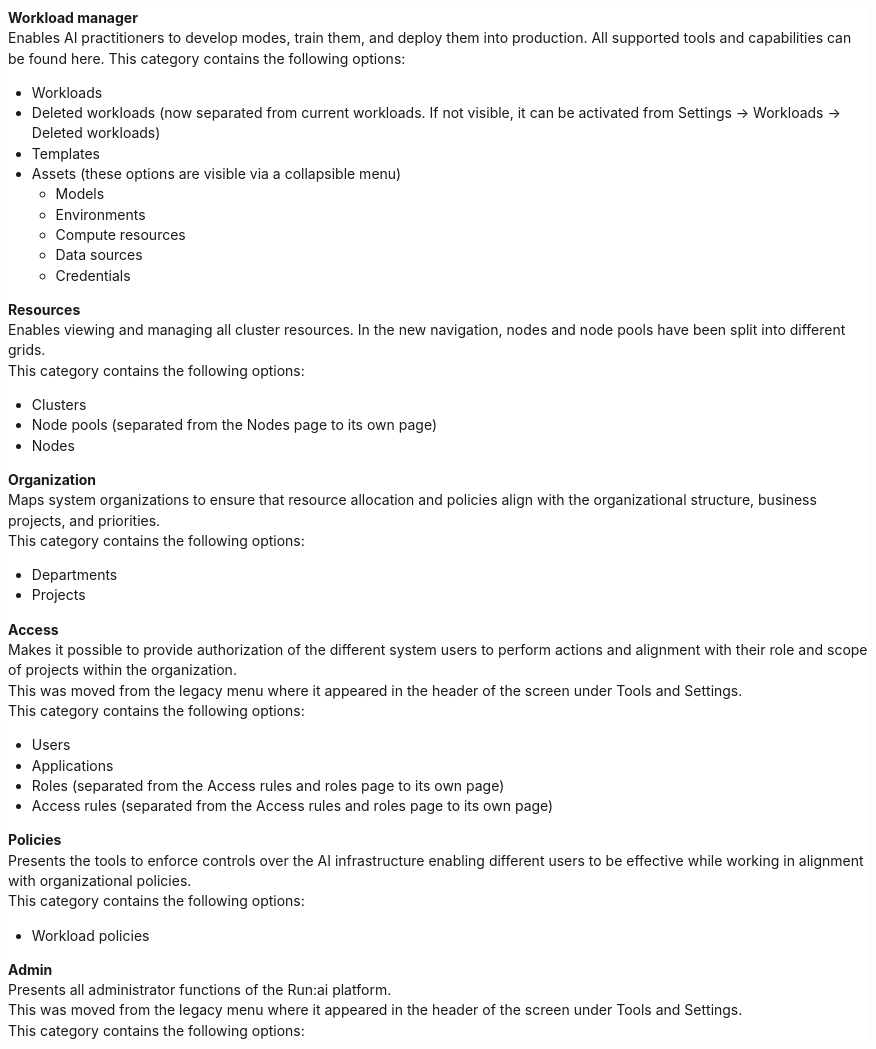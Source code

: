 **Workload manager**  
Enables AI practitioners to develop modes, train them, and deploy them into production.  All supported tools and capabilities can be found here. This category contains the following options: 

* Workloads  
* Deleted workloads (now separated from current workloads. If not visible, it can be activated from Settings -> Workloads -> Deleted workloads)  
* Templates  
* Assets (these options are visible via a collapsible menu)  
    * Models  
    * Environments  
    * Compute resources  
    * Data sources  
    * Credentials


**Resources**  
Enables viewing and managing all cluster resources. In the new navigation, nodes and node pools have been split into different grids.  
This category contains the following options:

* Clusters  
* Node pools (separated from the Nodes page to its own page)  
* Nodes  
    
**Organization**   
Maps system organizations to ensure that resource allocation and policies align with the organizational structure, business projects, and priorities.  
This category contains the following options:  

* Departments  
* Projects  
    
**Access**  
Makes it possible to provide authorization of the different system users to perform actions and alignment with their role and scope of projects within the organization.   
This was moved from the legacy menu where it appeared in the header of the screen under Tools and Settings.  
This category contains the following options:  

* Users  
* Applications  
* Roles (separated from the Access rules and roles page to its own page)  
* Access rules (separated from the Access rules and roles page to its own page)  
    
**Policies**  
Presents the tools to enforce controls over the AI infrastructure enabling different users to be effective while working in alignment with organizational policies.   
This category contains the following options:  
    
* Workload policies  
    
**Admin**   
Presents all administrator functions of the Run:ai platform.   
This was moved from the legacy menu where it appeared in the header of the screen under Tools and Settings.  
This category contains the following options:  
